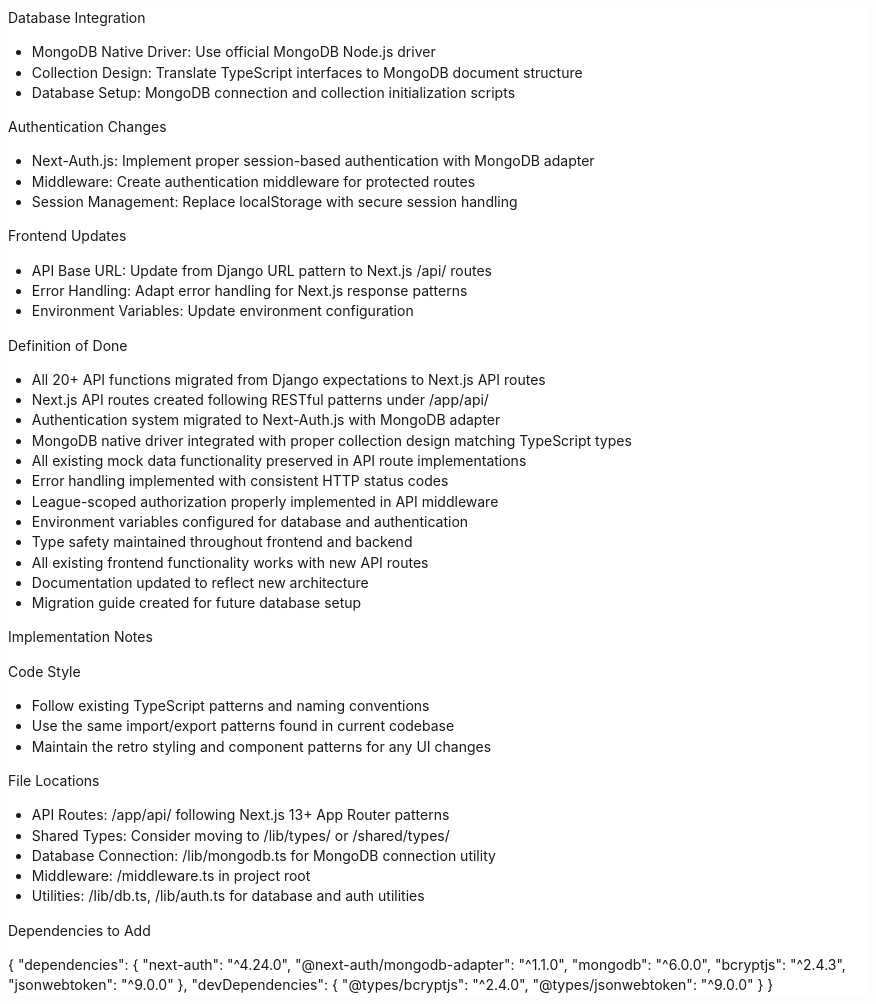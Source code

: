   Database Integration

  - MongoDB Native Driver: Use official MongoDB Node.js driver
  - Collection Design: Translate TypeScript interfaces to MongoDB document structure
  - Database Setup: MongoDB connection and collection initialization scripts

  Authentication Changes

  - Next-Auth.js: Implement proper session-based authentication with MongoDB adapter
  - Middleware: Create authentication middleware for protected routes
  - Session Management: Replace localStorage with secure session handling

  Frontend Updates

  - API Base URL: Update from Django URL pattern to Next.js /api/ routes
  - Error Handling: Adapt error handling for Next.js response patterns
  - Environment Variables: Update environment configuration

  Definition of Done

  - All 20+ API functions migrated from Django expectations to Next.js API routes
  - Next.js API routes created following RESTful patterns under /app/api/
  - Authentication system migrated to Next-Auth.js with MongoDB adapter
  - MongoDB native driver integrated with proper collection design matching TypeScript types
  - All existing mock data functionality preserved in API route implementations
  - Error handling implemented with consistent HTTP status codes
  - League-scoped authorization properly implemented in API middleware
  - Environment variables configured for database and authentication
  - Type safety maintained throughout frontend and backend
  - All existing frontend functionality works with new API routes
  - Documentation updated to reflect new architecture
  - Migration guide created for future database setup

  Implementation Notes

  Code Style

  - Follow existing TypeScript patterns and naming conventions
  - Use the same import/export patterns found in current codebase
  - Maintain the retro styling and component patterns for any UI changes

  File Locations

  - API Routes: /app/api/ following Next.js 13+ App Router patterns
  - Shared Types: Consider moving to /lib/types/ or /shared/types/
  - Database Connection: /lib/mongodb.ts for MongoDB connection utility
  - Middleware: /middleware.ts in project root
  - Utilities: /lib/db.ts, /lib/auth.ts for database and auth utilities

  Dependencies to Add

  {
    "dependencies": {
      "next-auth": "^4.24.0",
      "@next-auth/mongodb-adapter": "^1.1.0",
      "mongodb": "^6.0.0",
      "bcryptjs": "^2.4.3",
      "jsonwebtoken": "^9.0.0"
    },
    "devDependencies": {
      "@types/bcryptjs": "^2.4.0",
      "@types/jsonwebtoken": "^9.0.0"
    }
  }
